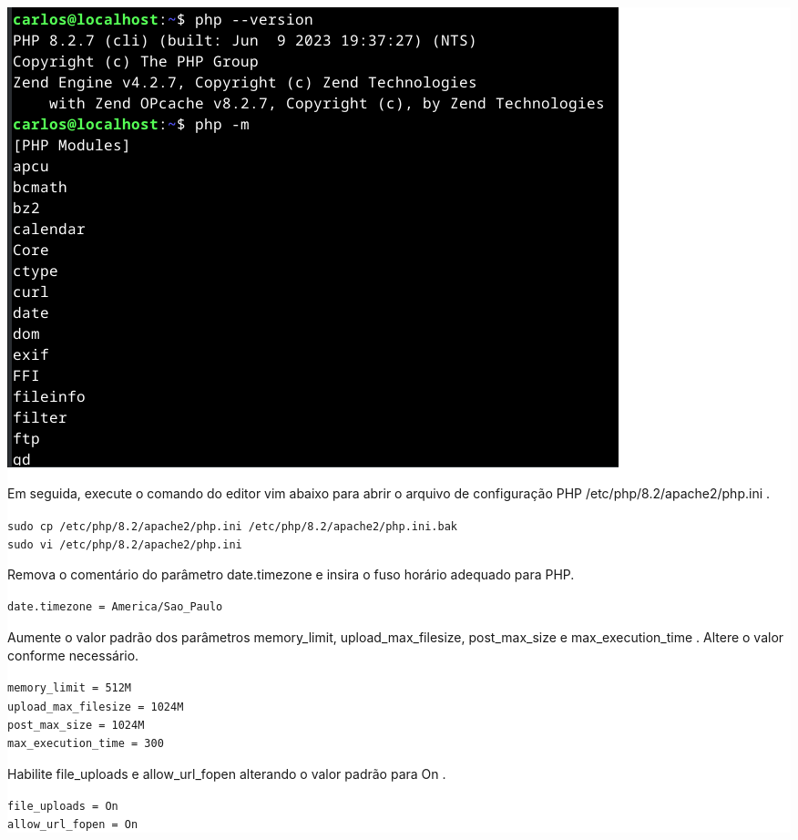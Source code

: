 ![Imagem sobre a versão do php e as extensões instaladas](imagens/Aula7-NextCloud-07.png)

Em seguida, execute o comando do editor vim abaixo para abrir o arquivo de configuração PHP /etc/php/8.2/apache2/php.ini .

```console
sudo cp /etc/php/8.2/apache2/php.ini /etc/php/8.2/apache2/php.ini.bak
sudo vi /etc/php/8.2/apache2/php.ini
```

Remova o comentário do parâmetro date.timezone e insira o fuso horário adequado para PHP.

```console
date.timezone = America/Sao_Paulo
```

Aumente o valor padrão dos parâmetros memory_limit, upload_max_filesize, post_max_size e max_execution_time . Altere o valor conforme necessário.

```console
memory_limit = 512M
upload_max_filesize = 1024M
post_max_size = 1024M
max_execution_time = 300
```

Habilite file_uploads e allow_url_fopen alterando o valor padrão para On .

```console
file_uploads = On
allow_url_fopen = On
```
